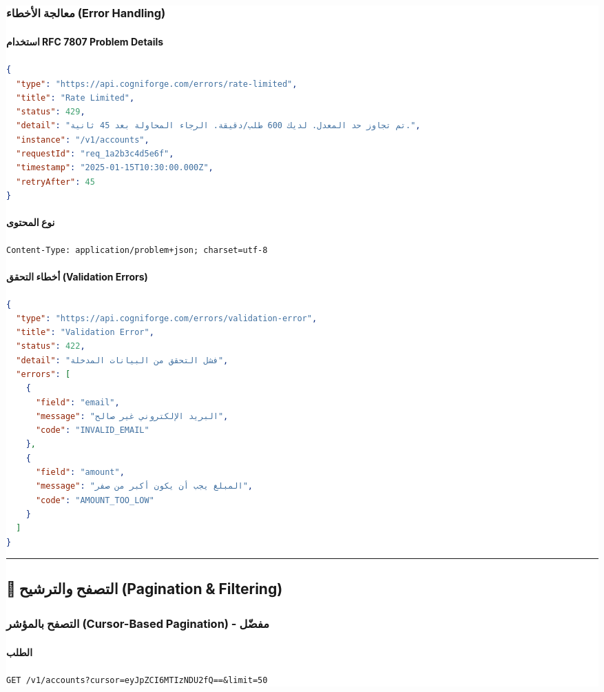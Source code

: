 ### معالجة الأخطاء (Error Handling)

#### استخدام RFC 7807 Problem Details
```json
{
  "type": "https://api.cogniforge.com/errors/rate-limited",
  "title": "Rate Limited",
  "status": 429,
  "detail": "تم تجاوز حد المعدل. لديك 600 طلب/دقيقة. الرجاء المحاولة بعد 45 ثانية.",
  "instance": "/v1/accounts",
  "requestId": "req_1a2b3c4d5e6f",
  "timestamp": "2025-01-15T10:30:00.000Z",
  "retryAfter": 45
}
```

#### نوع المحتوى
```http
Content-Type: application/problem+json; charset=utf-8
```

#### أخطاء التحقق (Validation Errors)
```json
{
  "type": "https://api.cogniforge.com/errors/validation-error",
  "title": "Validation Error",
  "status": 422,
  "detail": "فشل التحقق من البيانات المدخلة",
  "errors": [
    {
      "field": "email",
      "message": "البريد الإلكتروني غير صالح",
      "code": "INVALID_EMAIL"
    },
    {
      "field": "amount",
      "message": "المبلغ يجب أن يكون أكبر من صفر",
      "code": "AMOUNT_TOO_LOW"
    }
  ]
}
```

---

## 🔄 التصفح والترشيح (Pagination & Filtering)

### التصفح بالمؤشر (Cursor-Based Pagination) - مفضّل

#### الطلب
```http
GET /v1/accounts?cursor=eyJpZCI6MTIzNDU2fQ==&limit=50
```
